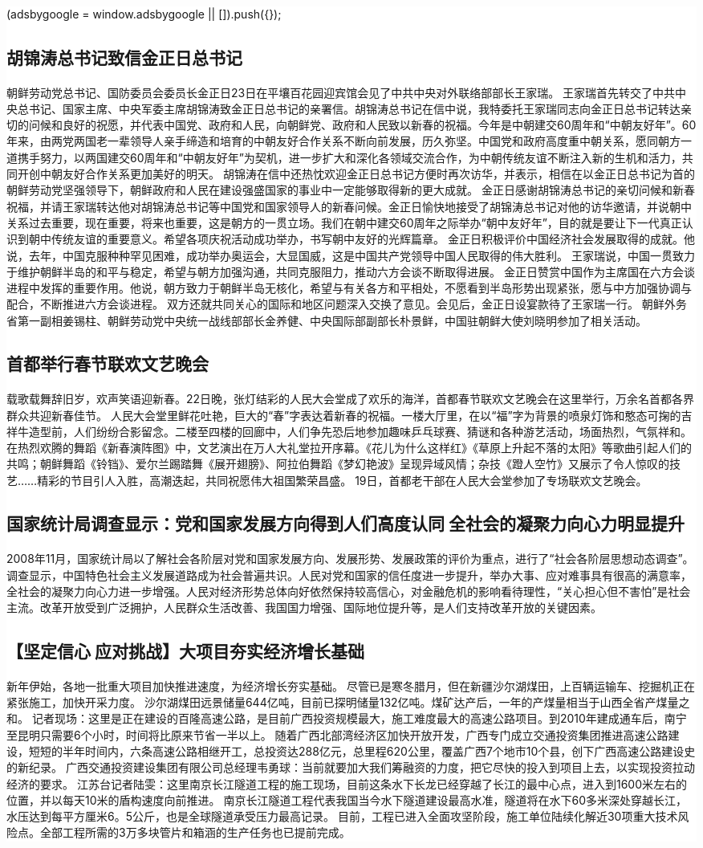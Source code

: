 



 (adsbygoogle = window.adsbygoogle || []).push({});

 
## 胡锦涛总书记致信金正日总书记


朝鲜劳动党总书记、国防委员会委员长金正日23日在平壤百花园迎宾馆会见了中共中央对外联络部部长王家瑞。 
王家瑞首先转交了中共中央总书记、国家主席、中央军委主席胡锦涛致金正日总书记的亲署信。胡锦涛总书记在信中说，我特委托王家瑞同志向金正日总书记转达亲切的问候和良好的祝愿，并代表中国党、政府和人民，向朝鲜党、政府和人民致以新春的祝福。今年是中朝建交60周年和“中朝友好年”。60年来，由两党两国老一辈领导人亲手缔造和培育的中朝友好合作关系不断向前发展，历久弥坚。中国党和政府高度重中朝关系，愿同朝方一道携手努力，以两国建交60周年和“中朝友好年”为契机，进一步扩大和深化各领域交流合作，为中朝传统友谊不断注入新的生机和活力，共同开创中朝友好合作关系更加美好的明天。 
胡锦涛在信中还热忱欢迎金正日总书记方便时再次访华，并表示，相信在以金正日总书记为首的朝鲜劳动党坚强领导下，朝鲜政府和人民在建设强盛国家的事业中一定能够取得新的更大成就。 
金正日感谢胡锦涛总书记的亲切问候和新春祝福，并请王家瑞转达他对胡锦涛总书记等中国党和国家领导人的新春问候。金正日愉快地接受了胡锦涛总书记对他的访华邀请，并说朝中关系过去重要，现在重要，将来也重要，这是朝方的一贯立场。我们在朝中建交60周年之际举办“朝中友好年”，目的就是要让下一代真正认识到朝中传统友谊的重要意义。希望各项庆祝活动成功举办，书写朝中友好的光辉篇章。 
金正日积极评价中国经济社会发展取得的成就。他说，去年，中国克服种种罕见困难，成功举办奥运会，大显国威，这是中国共产党领导中国人民取得的伟大胜利。 
王家瑞说，中国一贯致力于维护朝鲜半岛的和平与稳定，希望与朝方加强沟通，共同克服阻力，推动六方会谈不断取得进展。 
金正日赞赏中国作为主席国在六方会谈进程中发挥的重要作用。他说，朝方致力于朝鲜半岛无核化，希望与有关各方和平相处，不愿看到半岛形势出现紧张，愿与中方加强协调与配合，不断推进六方会谈进程。 
双方还就共同关心的国际和地区问题深入交换了意见。会见后，金正日设宴款待了王家瑞一行。 
朝鲜外务省第一副相姜锡柱、朝鲜劳动党中央统一战线部部长金养健、中央国际部副部长朴景鲜，中国驻朝鲜大使刘晓明参加了相关活动。


## 首都举行春节联欢文艺晚会


载歌载舞辞旧岁，欢声笑语迎新春。22日晚，张灯结彩的人民大会堂成了欢乐的海洋，首都春节联欢文艺晚会在这里举行，万余名首都各界群众共迎新春佳节。
人民大会堂里鲜花吐艳，巨大的“春”字表达着新春的祝福。一楼大厅里，在以“福”字为背景的喷泉灯饰和憨态可掬的吉祥牛造型前，人们纷纷合影留念。二楼至四楼的回廊中，人们争先恐后地参加趣味乒乓球赛、猜谜和各种游艺活动，场面热烈，气氛祥和。
在热烈欢腾的舞蹈《新春演阵图》中，文艺演出在万人大礼堂拉开序幕。《花儿为什么这样红》《草原上升起不落的太阳》等歌曲引起人们的共鸣；朝鲜舞蹈《铃铛》、爱尔兰踢踏舞《展开翅膀》、阿拉伯舞蹈《梦幻艳波》呈现异域风情；杂技《蹬人空竹》又展示了令人惊叹的技艺……精彩的节目引人入胜，高潮迭起，共同祝愿伟大祖国繁荣昌盛。
19日，首都老干部在人民大会堂参加了专场联欢文艺晚会。


## 国家统计局调查显示：党和国家发展方向得到人们高度认同 全社会的凝聚力向心力明显提升


2008年11月，国家统计局以了解社会各阶层对党和国家发展方向、发展形势、发展政策的评价为重点，进行了“社会各阶层思想动态调查”。调查显示，中国特色社会主义发展道路成为社会普遍共识。人民对党和国家的信任度进一步提升，举办大事、应对难事具有很高的满意率，全社会的凝聚力向心力进一步增强。人民对经济形势总体向好依然保持较高信心，对金融危机的影响看待理性，“关心担心但不害怕”是社会主流。改革开放受到广泛拥护，人民群众生活改善、我国国力增强、国际地位提升等，是人们支持改革开放的关键因素。


## 【坚定信心 应对挑战】大项目夯实经济增长基础


新年伊始，各地一批重大项目加快推进速度，为经济增长夯实基础。
尽管已是寒冬腊月，但在新疆沙尔湖煤田，上百辆运输车、挖掘机正在紧张施工，加快开采力度。
沙尔湖煤田远景储量644亿吨，目前已探明储量132亿吨。煤矿达产后，一年的产煤量相当于山西全省产煤量之和。
记者现场：这里是正在建设的百隆高速公路，是目前广西投资规模最大，施工难度最大的高速公路项目。到2010年建成通车后，南宁至昆明只需要6个小时，时间将比原来节省一半以上。
随着广西北部湾经济区加快开放开发，广西专门成立交通投资集团推进高速公路建设，短短的半年时间内，六条高速公路相继开工，总投资达288亿元，总里程620公里，覆盖广西7个地市10个县，创下广西高速公路建设史的新纪录。
广西交通投资建设集团有限公司总经理韦勇球：当前就要加大我们筹融资的力度，把它尽快的投入到项目上去，以实现投资拉动经济的要求。
江苏台记者陆雯：这里南京长江隧道工程的施工现场，目前这条水下长龙已经穿越了长江的最中心点，进入到1600米左右的位置，并以每天10米的盾构速度向前推进。
南京长江隧道工程代表我国当今水下隧道建设最高水准，隧道将在水下60多米深处穿越长江，水压达到每平方厘米6。5公斤，也是全球隧道承受压力最高记录。
目前，工程已进入全面攻坚阶段，施工单位陆续化解近30项重大技术风险点。全部工程所需的3万多块管片和箱涵的生产任务也已提前完成。

